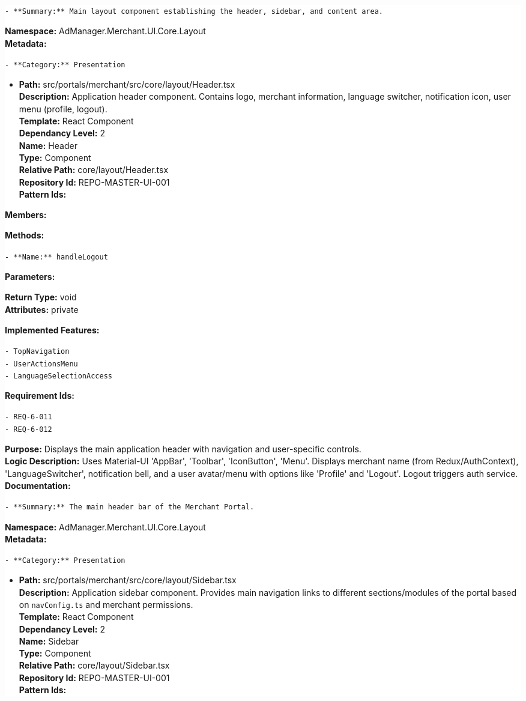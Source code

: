     - **Summary:** Main layout component establishing the header, sidebar, and content area.
    
**Namespace:** AdManager.Merchant.UI.Core.Layout  
**Metadata:**
    
    - **Category:** Presentation
    
- **Path:** src/portals/merchant/src/core/layout/Header.tsx  
**Description:** Application header component. Contains logo, merchant information, language switcher, notification icon, user menu (profile, logout).  
**Template:** React Component  
**Dependancy Level:** 2  
**Name:** Header  
**Type:** Component  
**Relative Path:** core/layout/Header.tsx  
**Repository Id:** REPO-MASTER-UI-001  
**Pattern Ids:**
    
    
**Members:**
    
    
**Methods:**
    
    - **Name:** handleLogout  
**Parameters:**
    
    
**Return Type:** void  
**Attributes:** private  
    
**Implemented Features:**
    
    - TopNavigation
    - UserActionsMenu
    - LanguageSelectionAccess
    
**Requirement Ids:**
    
    - REQ-6-011
    - REQ-6-012
    
**Purpose:** Displays the main application header with navigation and user-specific controls.  
**Logic Description:** Uses Material-UI 'AppBar', 'Toolbar', 'IconButton', 'Menu'. Displays merchant name (from Redux/AuthContext), 'LanguageSwitcher', notification bell, and a user avatar/menu with options like 'Profile' and 'Logout'. Logout triggers auth service.  
**Documentation:**
    
    - **Summary:** The main header bar of the Merchant Portal.
    
**Namespace:** AdManager.Merchant.UI.Core.Layout  
**Metadata:**
    
    - **Category:** Presentation
    
- **Path:** src/portals/merchant/src/core/layout/Sidebar.tsx  
**Description:** Application sidebar component. Provides main navigation links to different sections/modules of the portal based on `navConfig.ts` and merchant permissions.  
**Template:** React Component  
**Dependancy Level:** 2  
**Name:** Sidebar  
**Type:** Component  
**Relative Path:** core/layout/Sidebar.tsx  
**Repository Id:** REPO-MASTER-UI-001  
**Pattern Ids:**
    